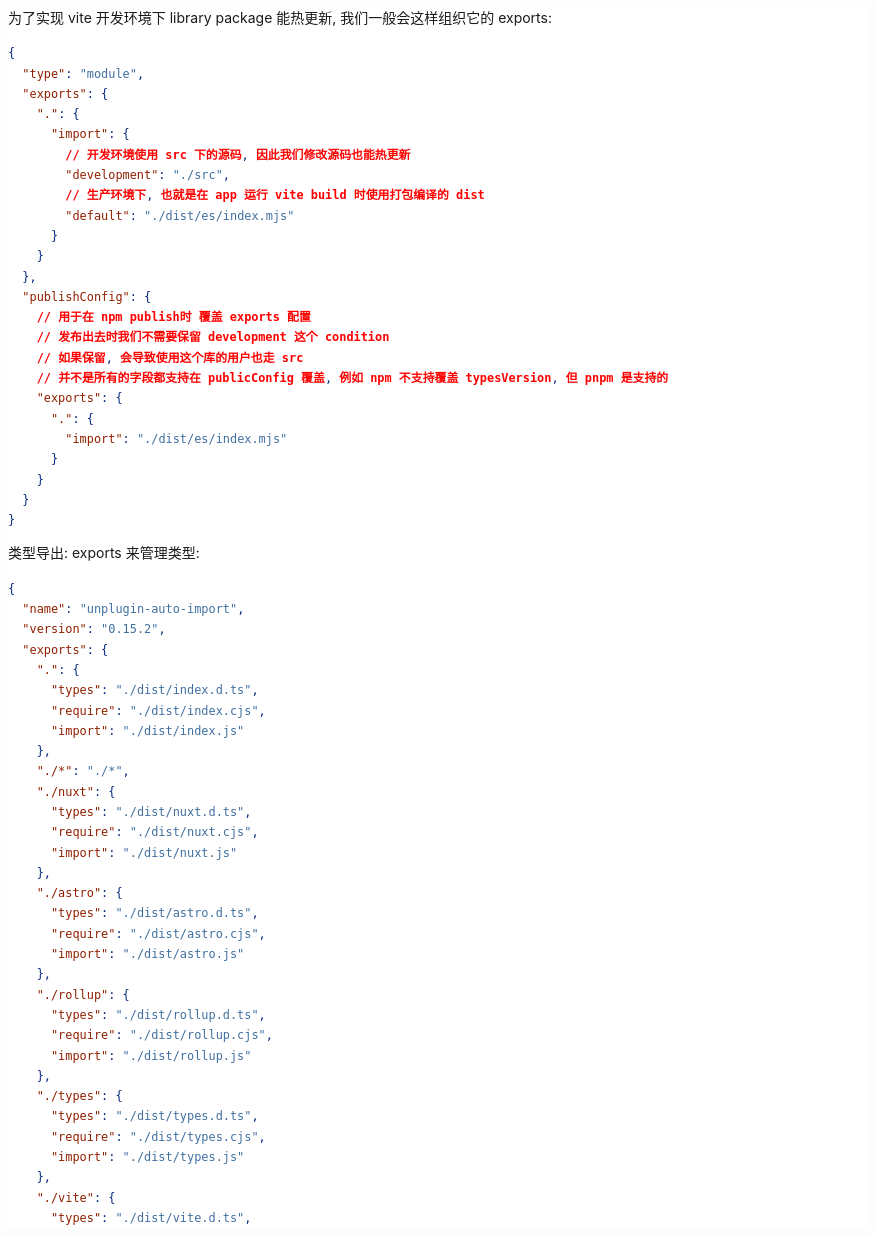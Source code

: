 为了实现 vite 开发环境下 library package 能热更新, 我们一般会这样组织它的 exports:

```json
{
  "type": "module",
  "exports": {
    ".": {
      "import": {
        // 开发环境使用 src 下的源码, 因此我们修改源码也能热更新
        "development": "./src",
        // 生产环境下, 也就是在 app 运行 vite build 时使用打包编译的 dist
        "default": "./dist/es/index.mjs"
      }
    }
  },
  "publishConfig": {
    // 用于在 npm publish时 覆盖 exports 配置
    // 发布出去时我们不需要保留 development 这个 condition
    // 如果保留, 会导致使用这个库的用户也走 src
    // 并不是所有的字段都支持在 publicConfig 覆盖, 例如 npm 不支持覆盖 typesVersion, 但 pnpm 是支持的
    "exports": {
      ".": {
        "import": "./dist/es/index.mjs"
      }
    }
  }
}
```

类型导出:
exports 来管理类型:

```json
{
  "name": "unplugin-auto-import",
  "version": "0.15.2",
  "exports": {
    ".": {
      "types": "./dist/index.d.ts",
      "require": "./dist/index.cjs",
      "import": "./dist/index.js"
    },
    "./*": "./*",
    "./nuxt": {
      "types": "./dist/nuxt.d.ts",
      "require": "./dist/nuxt.cjs",
      "import": "./dist/nuxt.js"
    },
    "./astro": {
      "types": "./dist/astro.d.ts",
      "require": "./dist/astro.cjs",
      "import": "./dist/astro.js"
    },
    "./rollup": {
      "types": "./dist/rollup.d.ts",
      "require": "./dist/rollup.cjs",
      "import": "./dist/rollup.js"
    },
    "./types": {
      "types": "./dist/types.d.ts",
      "require": "./dist/types.cjs",
      "import": "./dist/types.js"
    },
    "./vite": {
      "types": "./dist/vite.d.ts",
```